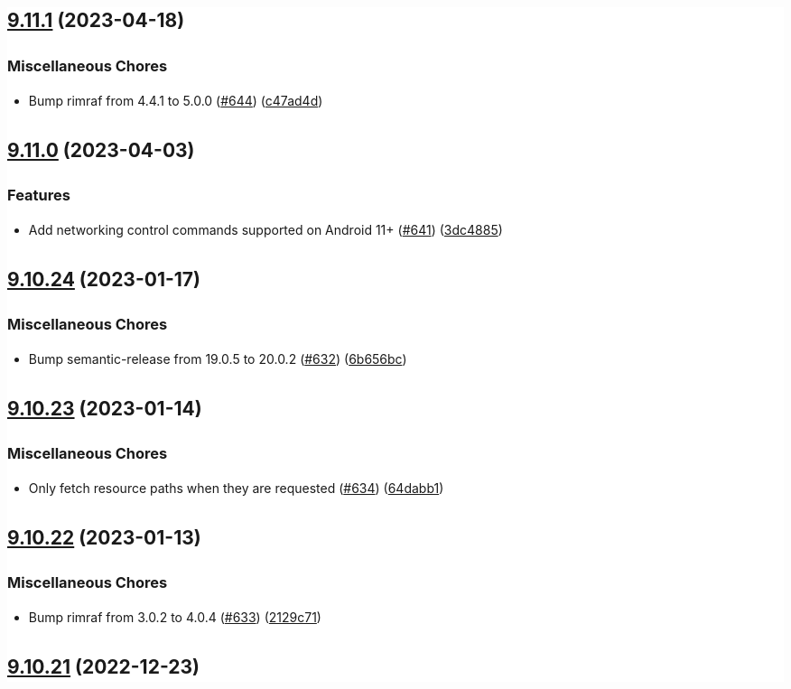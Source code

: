 ## [9.11.1](https://github.com/appium/appium-adb/compare/v9.11.0...v9.11.1) (2023-04-18)


### Miscellaneous Chores

* Bump rimraf from 4.4.1 to 5.0.0 ([#644](https://github.com/appium/appium-adb/issues/644)) ([c47ad4d](https://github.com/appium/appium-adb/commit/c47ad4de460e77a813e064344edf697143687af5))

## [9.11.0](https://github.com/appium/appium-adb/compare/v9.10.24...v9.11.0) (2023-04-03)


### Features

* Add networking control commands supported on Android 11+ ([#641](https://github.com/appium/appium-adb/issues/641)) ([3dc4885](https://github.com/appium/appium-adb/commit/3dc48854cd554fabb2754e0de38f89f7e1dc3faf))

## [9.10.24](https://github.com/appium/appium-adb/compare/v9.10.23...v9.10.24) (2023-01-17)


### Miscellaneous Chores

* Bump semantic-release from 19.0.5 to 20.0.2 ([#632](https://github.com/appium/appium-adb/issues/632)) ([6b656bc](https://github.com/appium/appium-adb/commit/6b656bc4fc6751adcd9d7c63dacc179f0a982dbc))

## [9.10.23](https://github.com/appium/appium-adb/compare/v9.10.22...v9.10.23) (2023-01-14)


### Miscellaneous Chores

* Only fetch resource paths when they are requested ([#634](https://github.com/appium/appium-adb/issues/634)) ([64dabb1](https://github.com/appium/appium-adb/commit/64dabb18342cac388c50bbc43ed2c2514e7add68))

## [9.10.22](https://github.com/appium/appium-adb/compare/v9.10.21...v9.10.22) (2023-01-13)


### Miscellaneous Chores

* Bump rimraf from 3.0.2 to 4.0.4 ([#633](https://github.com/appium/appium-adb/issues/633)) ([2129c71](https://github.com/appium/appium-adb/commit/2129c7161a920f57af2ac3567c7967ccc8ba0658))

## [9.10.21](https://github.com/appium/appium-adb/compare/v9.10.20...v9.10.21) (2022-12-23)
